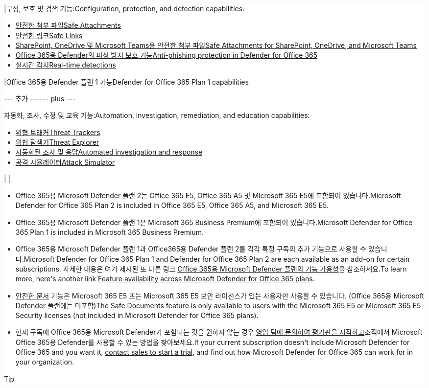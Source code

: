|<span data-ttu-id="650c0-221">구성, 보호 및 검색 기능:</span><span class="sxs-lookup"><span data-stu-id="650c0-221">Configuration, protection, and detection capabilities:</span></span> <ul><li>[<span data-ttu-id="650c0-222">안전한 첨부 파일</span><span class="sxs-lookup"><span data-stu-id="650c0-222">Safe Attachments</span></span>](safe-attachments.md)</li><li>[<span data-ttu-id="650c0-223">안전한 링크</span><span class="sxs-lookup"><span data-stu-id="650c0-223">Safe Links</span></span>](safe-links.md)</li><li>[<span data-ttu-id="650c0-224">SharePoint, OneDrive 및 Microsoft Teams용 안전한 첨부 파일</span><span class="sxs-lookup"><span data-stu-id="650c0-224">Safe Attachments for SharePoint, OneDrive, and Microsoft Teams</span></span>](mdo-for-spo-odb-and-teams.md)</li><li>[<span data-ttu-id="650c0-225">Office 365용 Defender의 피싱 방지 보호 기능</span><span class="sxs-lookup"><span data-stu-id="650c0-225">Anti-phishing protection in Defender for Office 365</span></span>](set-up-anti-phishing-policies.md#exclusive-settings-in-anti-phishing-policies-in-microsoft-defender-for-office-365)</li><li>[<span data-ttu-id="650c0-226">실시간 감지</span><span class="sxs-lookup"><span data-stu-id="650c0-226">Real-time detections</span></span>](threat-explorer.md)</li></ul>|<span data-ttu-id="650c0-227">Office 365용 Defender 플랜 1 기능</span><span class="sxs-lookup"><span data-stu-id="650c0-227">Defender for Office 365 Plan 1 capabilities</span></span> <p> <span data-ttu-id="650c0-228">--- 추가 ---</span><span class="sxs-lookup"><span data-stu-id="650c0-228">--- plus ---</span></span> <p> <span data-ttu-id="650c0-229">자동화, 조사, 수정 및 교육 기능:</span><span class="sxs-lookup"><span data-stu-id="650c0-229">Automation, investigation, remediation, and education capabilities:</span></span> <ul><li>[<span data-ttu-id="650c0-230">위협 트래커</span><span class="sxs-lookup"><span data-stu-id="650c0-230">Threat Trackers</span></span>](threat-trackers.md)</li><li>[<span data-ttu-id="650c0-231">위협 탐색기</span><span class="sxs-lookup"><span data-stu-id="650c0-231">Threat Explorer</span></span>](threat-explorer.md)</li><li>[<span data-ttu-id="650c0-232">자동화된 조사 및 응답</span><span class="sxs-lookup"><span data-stu-id="650c0-232">Automated investigation and response</span></span>](office-365-air.md)</li><li>[<span data-ttu-id="650c0-233">공격 시뮬레이터</span><span class="sxs-lookup"><span data-stu-id="650c0-233">Attack Simulator</span></span>](attack-simulator.md)</li></ul>|
|

- <span data-ttu-id="650c0-234">Office 365용 Microsoft Defender 플랜 2는 Office 365 E5, Office 365 A5 및 Microsoft 365 E5에 포함되어 있습니다.</span><span class="sxs-lookup"><span data-stu-id="650c0-234">Microsoft Defender for Office 365 Plan 2 is included in Office 365 E5, Office 365 A5, and Microsoft 365 E5.</span></span>

- <span data-ttu-id="650c0-235">Office 365용 Microsoft Defender 플랜 1은 Microsoft 365 Business Premium에 포함되어 있습니다.</span><span class="sxs-lookup"><span data-stu-id="650c0-235">Microsoft Defender for Office 365 Plan 1 is included in Microsoft 365 Business Premium.</span></span>

- <span data-ttu-id="650c0-236">Office 365용 Microsoft Defender 플랜 1과 Office365용 Defender 플랜 2를 각각 특정 구독의 추가 기능으로 사용할 수 있습니다.</span><span class="sxs-lookup"><span data-stu-id="650c0-236">Microsoft Defender for Office 365 Plan 1 and Defender for Office 365 Plan 2 are each available as an add-on for certain subscriptions.</span></span> <span data-ttu-id="650c0-237">자세한 내용은 여기 제시된 또 다른 링크 [Office 365용 Microsoft Defender 플랜의 기능 가용성](/office365/servicedescriptions/office-365-advanced-threat-protection-service-description#feature-availability-across-advanced-threat-protection-atp-plans)을 참조하세요.</span><span class="sxs-lookup"><span data-stu-id="650c0-237">To learn more, here's another link [Feature availability across Microsoft Defender for Office 365 plans](/office365/servicedescriptions/office-365-advanced-threat-protection-service-description#feature-availability-across-advanced-threat-protection-atp-plans).</span></span>

- <span data-ttu-id="650c0-238">[안전한 문서](safe-docs.md) 기능은 Microsoft 365 E5 또는 Microsoft 365 E5 보안 라이선스가 있는 사용자만 사용할 수 있습니다. (Office 365용 Microsoft Defender 플랜에는 미포함)</span><span class="sxs-lookup"><span data-stu-id="650c0-238">The [Safe Documents](safe-docs.md) feature is only available to users with the Microsoft 365 E5 or Microsoft 365 E5 Security licenses (not included in Microsoft Defender for Office 365 plans).</span></span>

- <span data-ttu-id="650c0-239">현재 구독에 Office 365용 Microsoft Defender가 포함되는 것을 원하지 않는 경우 [영업 팀에 문의하여 평가판을 시작하고](https://info.microsoft.com/ww-landing-M365SMB-web-contact.html)조직에서 Microsoft Office 365용 Defender를 사용할 수 있는 방법을 찾아보세요.</span><span class="sxs-lookup"><span data-stu-id="650c0-239">If your current subscription doesn't include Microsoft Defender for Office 365 and you want it, [contact sales to start a trial](https://info.microsoft.com/ww-landing-M365SMB-web-contact.html), and find out how Microsoft Defender for Office 365 can work for in your organization.</span></span>

> [!TIP]